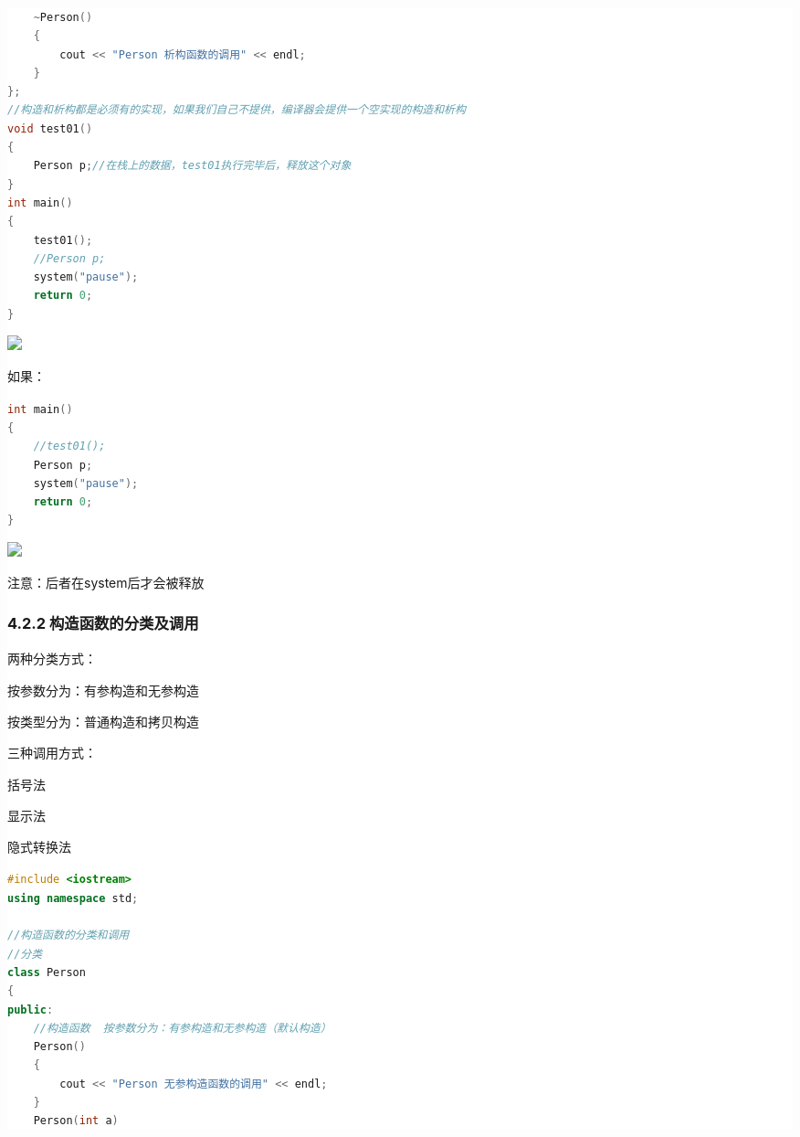 ```C++
	~Person()
	{
		cout << "Person 析构函数的调用" << endl;
	}
};
//构造和析构都是必须有的实现，如果我们自己不提供，编译器会提供一个空实现的构造和析构
void test01()
{
	Person p;//在栈上的数据，test01执行完毕后，释放这个对象
}
int main()
{
	test01();
	//Person p;
	system("pause");
	return 0;
}
```

![](C:\Users\10755\Desktop\C++核心编程\图片8.png)

如果：

```C++
int main()
{
	//test01();
	Person p;
	system("pause");
	return 0;
}
```

![](C:\Users\10755\Desktop\C++核心编程\图片9.png)

注意：后者在system后才会被释放

### 4.2.2 构造函数的分类及调用

两种分类方式：

按参数分为：有参构造和无参构造

按类型分为：普通构造和拷贝构造

三种调用方式：

括号法

显示法

隐式转换法

```C++
#include <iostream>
using namespace std;

//构造函数的分类和调用
//分类
class Person
{
public:
	//构造函数  按参数分为：有参构造和无参构造（默认构造）
	Person()
	{
		cout << "Person 无参构造函数的调用" << endl;
	}
	Person(int a)
```